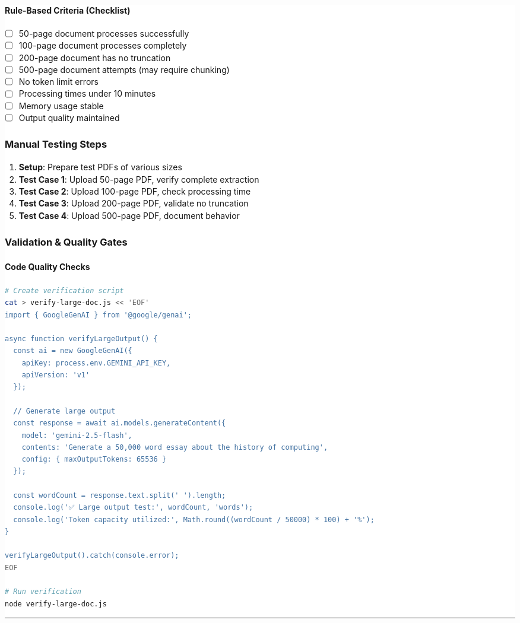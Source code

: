#### Rule-Based Criteria (Checklist)
- [ ] 50-page document processes successfully
- [ ] 100-page document processes completely
- [ ] 200-page document has no truncation
- [ ] 500-page document attempts (may require chunking)
- [ ] No token limit errors
- [ ] Processing times under 10 minutes
- [ ] Memory usage stable
- [ ] Output quality maintained

### Manual Testing Steps
1. **Setup**: Prepare test PDFs of various sizes
2. **Test Case 1**: Upload 50-page PDF, verify complete extraction
3. **Test Case 2**: Upload 100-page PDF, check processing time
4. **Test Case 3**: Upload 200-page PDF, validate no truncation
5. **Test Case 4**: Upload 500-page PDF, document behavior

### Validation & Quality Gates

#### Code Quality Checks
```bash
# Create verification script
cat > verify-large-doc.js << 'EOF'
import { GoogleGenAI } from '@google/genai';

async function verifyLargeOutput() {
  const ai = new GoogleGenAI({ 
    apiKey: process.env.GEMINI_API_KEY,
    apiVersion: 'v1'
  });

  // Generate large output
  const response = await ai.models.generateContent({
    model: 'gemini-2.5-flash',
    contents: 'Generate a 50,000 word essay about the history of computing',
    config: { maxOutputTokens: 65536 }
  });
  
  const wordCount = response.text.split(' ').length;
  console.log('✅ Large output test:', wordCount, 'words');
  console.log('Token capacity utilized:', Math.round((wordCount / 50000) * 100) + '%');
}

verifyLargeOutput().catch(console.error);
EOF

# Run verification
node verify-large-doc.js
```

---
